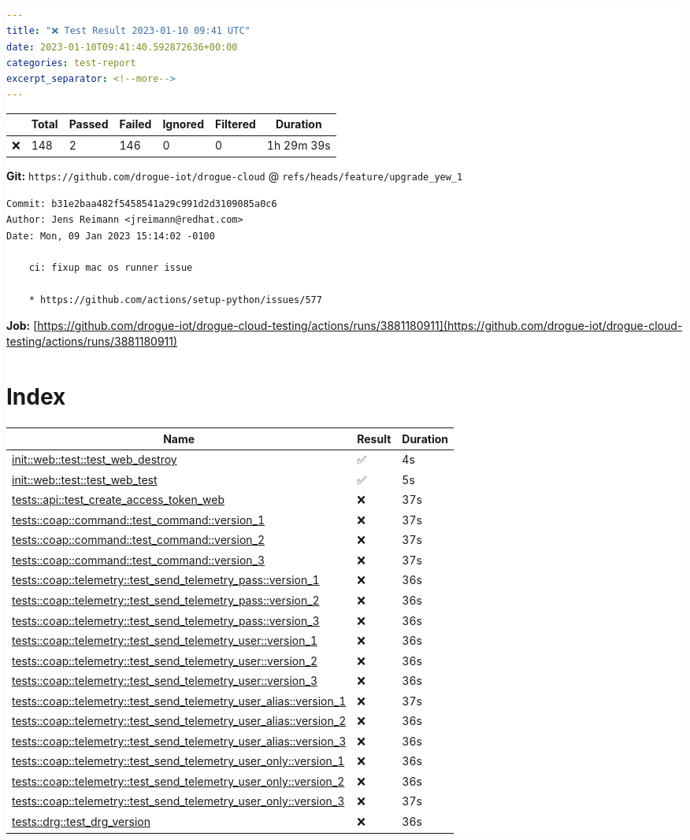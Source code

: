 ```yaml
---
title: "❌ Test Result 2023-01-10 09:41 UTC"
date: 2023-01-10T09:41:40.592872636+00:00
categories: test-report
excerpt_separator: <!--more-->
---
```



| | Total | Passed | Failed | Ignored | Filtered | Duration |
| --- | ----- | -------| ------ | ------- | -------- | -------- |
| ❌ | 148 | 2 | 146 | 0 | 0 | 1h 29m 39s |


**Git:** `https://github.com/drogue-iot/drogue-cloud` @ `refs/heads/feature/upgrade_yew_1`

    Commit: b31e2baa482f5458541a29c991d2d3109085a0c6
    Author: Jens Reimann <jreimann@redhat.com>
    Date: Mon, 09 Jan 2023 15:14:02 -0100

        ci: fixup mac os runner issue
        
        * https://github.com/actions/setup-python/issues/577

**Job:** [https://github.com/drogue-iot/drogue-cloud-testing/actions/runs/3881180911](https://github.com/drogue-iot/drogue-cloud-testing/actions/runs/3881180911)



# Index

| Name | Result | Duration |
| ---- | ------ | -------- |
| [init::web::test::test_web_destroy](#initwebtesttest_web_destroy) | ✅ | 4s | 
| [init::web::test::test_web_test](#initwebtesttest_web_test) | ✅ | 5s | 
| [tests::api::test_create_access_token_web](#testsapitest_create_access_token_web) | ❌ | 37s | 
| [tests::coap::command::test_command::version_1](#testscoapcommandtest_commandversion_1) | ❌ | 37s | 
| [tests::coap::command::test_command::version_2](#testscoapcommandtest_commandversion_2) | ❌ | 37s | 
| [tests::coap::command::test_command::version_3](#testscoapcommandtest_commandversion_3) | ❌ | 37s | 
| [tests::coap::telemetry::test_send_telemetry_pass::version_1](#testscoaptelemetrytest_send_telemetry_passversion_1) | ❌ | 36s | 
| [tests::coap::telemetry::test_send_telemetry_pass::version_2](#testscoaptelemetrytest_send_telemetry_passversion_2) | ❌ | 36s | 
| [tests::coap::telemetry::test_send_telemetry_pass::version_3](#testscoaptelemetrytest_send_telemetry_passversion_3) | ❌ | 36s | 
| [tests::coap::telemetry::test_send_telemetry_user::version_1](#testscoaptelemetrytest_send_telemetry_userversion_1) | ❌ | 36s | 
| [tests::coap::telemetry::test_send_telemetry_user::version_2](#testscoaptelemetrytest_send_telemetry_userversion_2) | ❌ | 36s | 
| [tests::coap::telemetry::test_send_telemetry_user::version_3](#testscoaptelemetrytest_send_telemetry_userversion_3) | ❌ | 36s | 
| [tests::coap::telemetry::test_send_telemetry_user_alias::version_1](#testscoaptelemetrytest_send_telemetry_user_aliasversion_1) | ❌ | 37s | 
| [tests::coap::telemetry::test_send_telemetry_user_alias::version_2](#testscoaptelemetrytest_send_telemetry_user_aliasversion_2) | ❌ | 36s | 
| [tests::coap::telemetry::test_send_telemetry_user_alias::version_3](#testscoaptelemetrytest_send_telemetry_user_aliasversion_3) | ❌ | 36s | 
| [tests::coap::telemetry::test_send_telemetry_user_only::version_1](#testscoaptelemetrytest_send_telemetry_user_onlyversion_1) | ❌ | 36s | 
| [tests::coap::telemetry::test_send_telemetry_user_only::version_2](#testscoaptelemetrytest_send_telemetry_user_onlyversion_2) | ❌ | 36s | 
| [tests::coap::telemetry::test_send_telemetry_user_only::version_3](#testscoaptelemetrytest_send_telemetry_user_onlyversion_3) | ❌ | 37s | 
| [tests::drg::test_drg_version](#testsdrgtest_drg_version) | ❌ | 36s | 